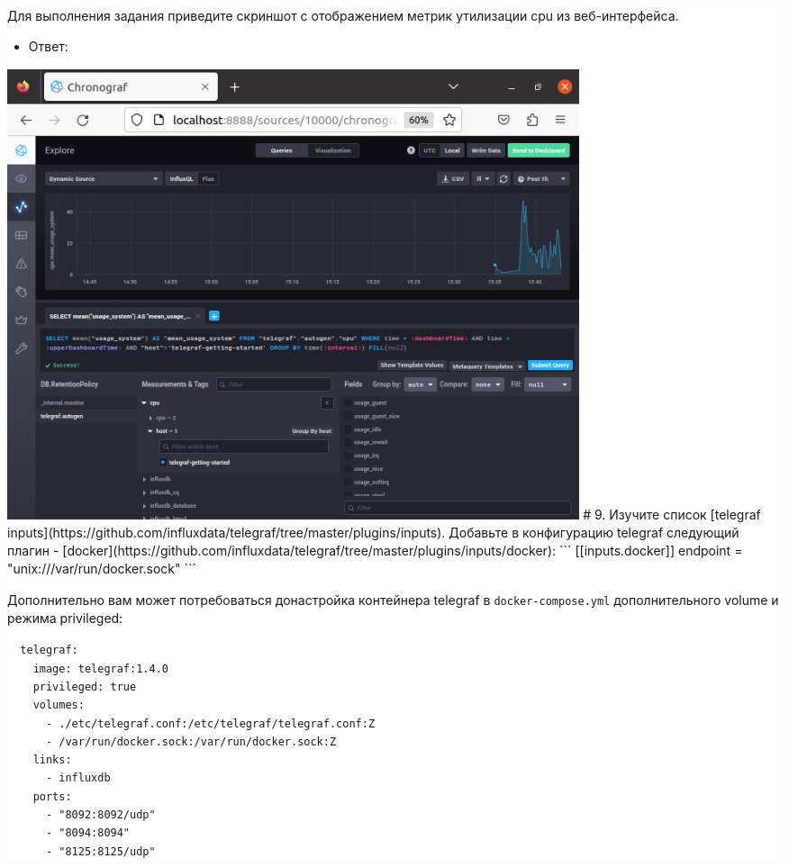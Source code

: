 Для выполнения задания приведите скриншот с отображением метрик утилизации cpu из веб-интерфейса.

- Ответ:

<img src="screen/cpu_host_telegraf-getting-started.png" width="" height="500"/>
#
9. Изучите список [telegraf inputs](https://github.com/influxdata/telegraf/tree/master/plugins/inputs). 
Добавьте в конфигурацию telegraf следующий плагин - [docker](https://github.com/influxdata/telegraf/tree/master/plugins/inputs/docker):
```
[[inputs.docker]]
  endpoint = "unix:///var/run/docker.sock"
```

Дополнительно вам может потребоваться донастройка контейнера telegraf в `docker-compose.yml` дополнительного volume и 
режима privileged:
```
  telegraf:
    image: telegraf:1.4.0
    privileged: true
    volumes:
      - ./etc/telegraf.conf:/etc/telegraf/telegraf.conf:Z
      - /var/run/docker.sock:/var/run/docker.sock:Z
    links:
      - influxdb
    ports:
      - "8092:8092/udp"
      - "8094:8094"
      - "8125:8125/udp"
```
